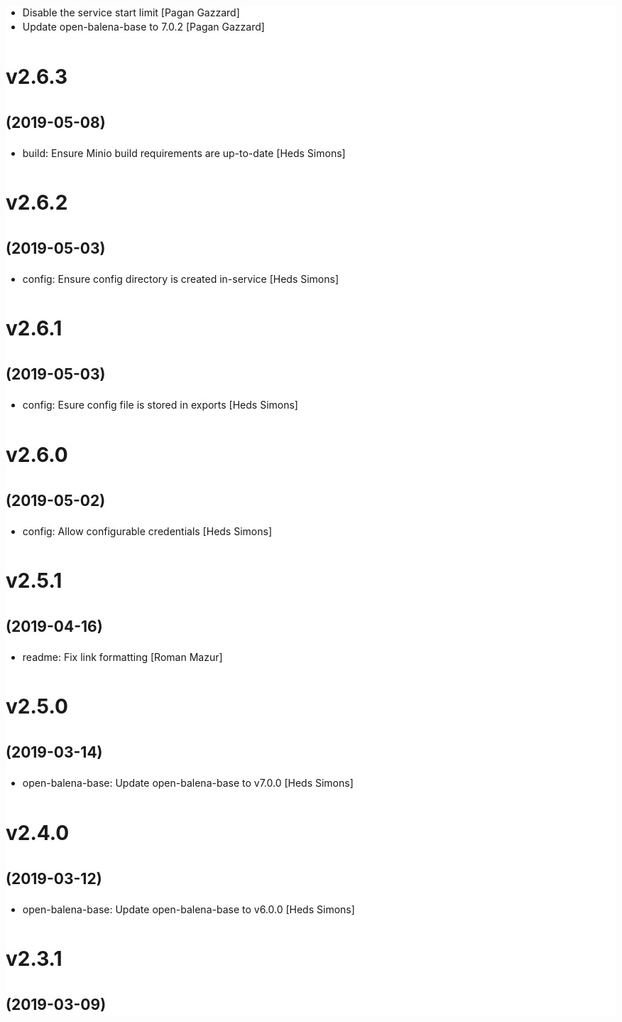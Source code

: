 * Disable the service start limit [Pagan Gazzard]
* Update open-balena-base to 7.0.2 [Pagan Gazzard]

# v2.6.3
## (2019-05-08)

* build: Ensure Minio build requirements are up-to-date [Heds Simons]

# v2.6.2
## (2019-05-03)

* config: Ensure config directory is created in-service [Heds Simons]

# v2.6.1
## (2019-05-03)

* config: Esure config file is stored in exports [Heds Simons]

# v2.6.0
## (2019-05-02)

* config: Allow configurable credentials [Heds Simons]

# v2.5.1
## (2019-04-16)

* readme: Fix link formatting [Roman Mazur]

# v2.5.0
## (2019-03-14)

* open-balena-base: Update open-balena-base to v7.0.0 [Heds Simons]

# v2.4.0
## (2019-03-12)

* open-balena-base: Update open-balena-base to v6.0.0 [Heds Simons]

# v2.3.1
## (2019-03-09)
